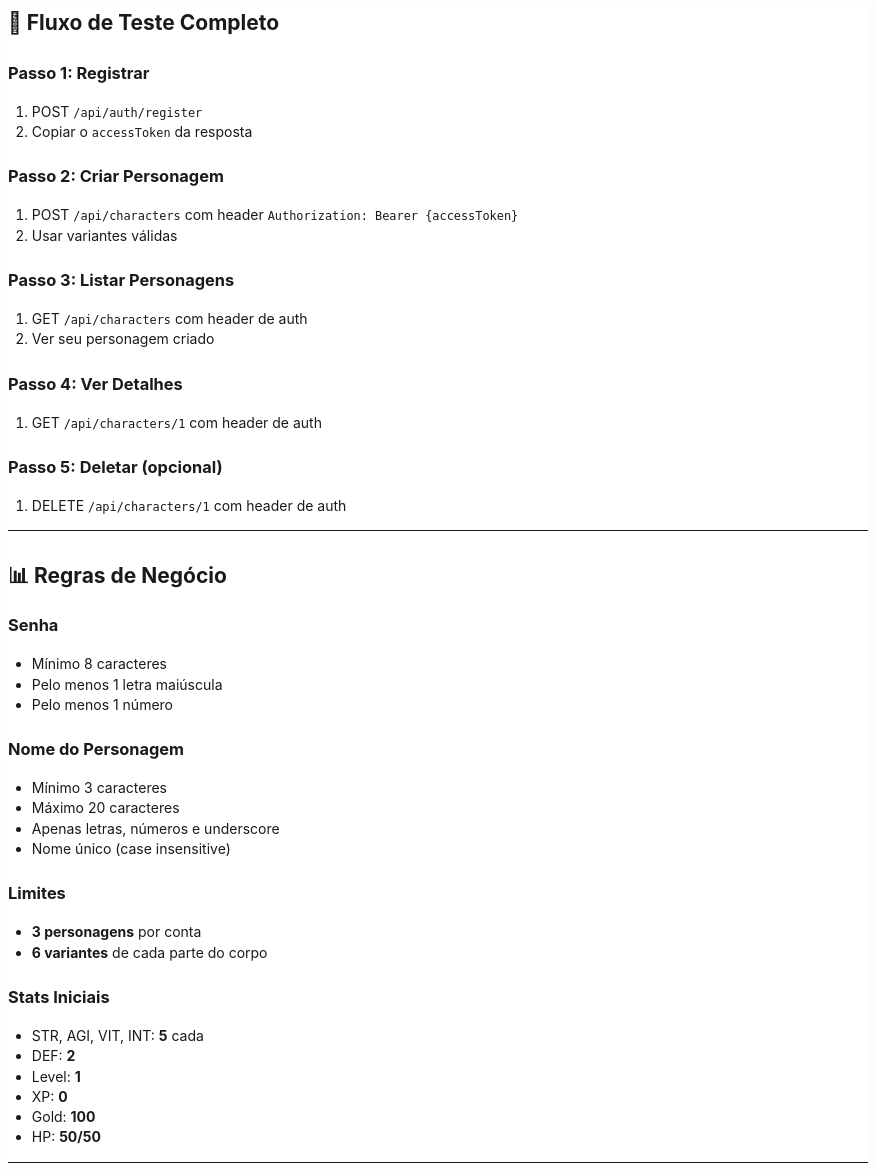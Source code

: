 
## 🔄 Fluxo de Teste Completo

### Passo 1: Registrar
1. POST `/api/auth/register`
2. Copiar o `accessToken` da resposta

### Passo 2: Criar Personagem
1. POST `/api/characters` com header `Authorization: Bearer {accessToken}`
2. Usar variantes válidas

### Passo 3: Listar Personagens
1. GET `/api/characters` com header de auth
2. Ver seu personagem criado

### Passo 4: Ver Detalhes
1. GET `/api/characters/1` com header de auth

### Passo 5: Deletar (opcional)
1. DELETE `/api/characters/1` com header de auth

---

## 📊 Regras de Negócio

### Senha
- Mínimo 8 caracteres
- Pelo menos 1 letra maiúscula
- Pelo menos 1 número

### Nome do Personagem
- Mínimo 3 caracteres
- Máximo 20 caracteres
- Apenas letras, números e underscore
- Nome único (case insensitive)

### Limites
- **3 personagens** por conta
- **6 variantes** de cada parte do corpo

### Stats Iniciais
- STR, AGI, VIT, INT: **5** cada
- DEF: **2**
- Level: **1**
- XP: **0**
- Gold: **100**
- HP: **50/50**

---